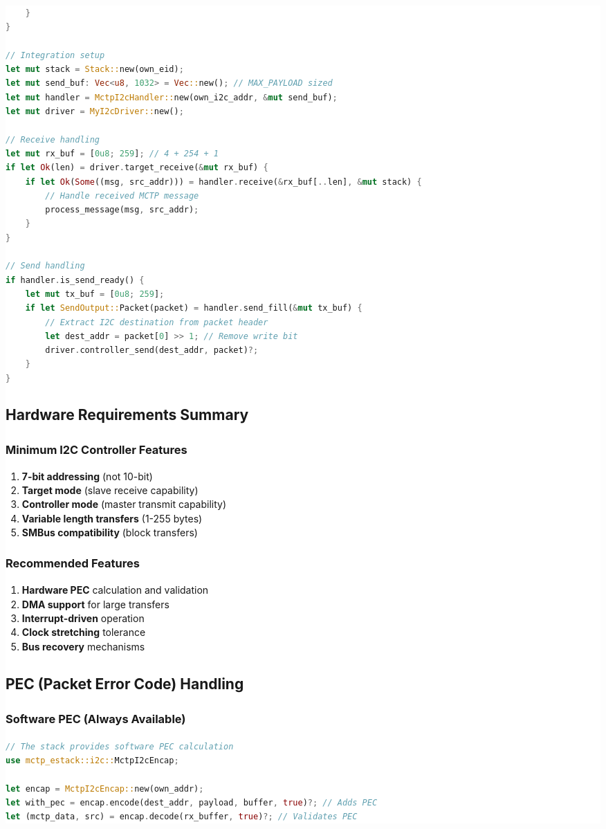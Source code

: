 ```rust
    }
}

// Integration setup
let mut stack = Stack::new(own_eid);
let mut send_buf: Vec<u8, 1032> = Vec::new(); // MAX_PAYLOAD sized
let mut handler = MctpI2cHandler::new(own_i2c_addr, &mut send_buf);
let mut driver = MyI2cDriver::new();

// Receive handling
let mut rx_buf = [0u8; 259]; // 4 + 254 + 1
if let Ok(len) = driver.target_receive(&mut rx_buf) {
    if let Ok(Some((msg, src_addr))) = handler.receive(&rx_buf[..len], &mut stack) {
        // Handle received MCTP message
        process_message(msg, src_addr);
    }
}

// Send handling  
if handler.is_send_ready() {
    let mut tx_buf = [0u8; 259];
    if let SendOutput::Packet(packet) = handler.send_fill(&mut tx_buf) {
        // Extract I2C destination from packet header
        let dest_addr = packet[0] >> 1; // Remove write bit
        driver.controller_send(dest_addr, packet)?;
    }
}
```

## Hardware Requirements Summary

### Minimum I2C Controller Features
1. **7-bit addressing** (not 10-bit)  
2. **Target mode** (slave receive capability)
3. **Controller mode** (master transmit capability)
4. **Variable length transfers** (1-255 bytes)
5. **SMBus compatibility** (block transfers)

### Recommended Features  
1. **Hardware PEC** calculation and validation
2. **DMA support** for large transfers
3. **Interrupt-driven** operation
4. **Clock stretching** tolerance
5. **Bus recovery** mechanisms

## PEC (Packet Error Code) Handling

### Software PEC (Always Available)
```rust
// The stack provides software PEC calculation
use mctp_estack::i2c::MctpI2cEncap;

let encap = MctpI2cEncap::new(own_addr);
let with_pec = encap.encode(dest_addr, payload, buffer, true)?; // Adds PEC
let (mctp_data, src) = encap.decode(rx_buffer, true)?; // Validates PEC
```
